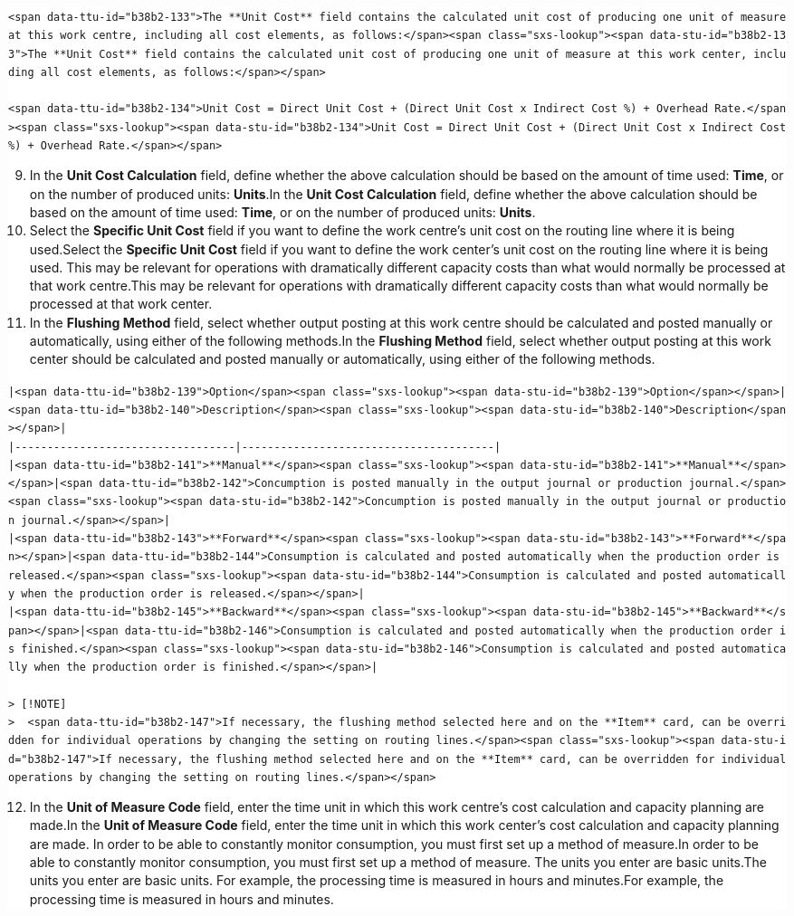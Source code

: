     <span data-ttu-id="b38b2-133">The **Unit Cost** field contains the calculated unit cost of producing one unit of measure at this work centre, including all cost elements, as follows:</span><span class="sxs-lookup"><span data-stu-id="b38b2-133">The **Unit Cost** field contains the calculated unit cost of producing one unit of measure at this work center, including all cost elements, as follows:</span></span>  

    <span data-ttu-id="b38b2-134">Unit Cost = Direct Unit Cost + (Direct Unit Cost x Indirect Cost %) + Overhead Rate.</span><span class="sxs-lookup"><span data-stu-id="b38b2-134">Unit Cost = Direct Unit Cost + (Direct Unit Cost x Indirect Cost %) + Overhead Rate.</span></span>  

9.  <span data-ttu-id="b38b2-135">In the **Unit Cost Calculation** field, define whether the above calculation should be based on the amount of time used:  **Time**, or on the number of produced units:  **Units**.</span><span class="sxs-lookup"><span data-stu-id="b38b2-135">In the **Unit Cost Calculation** field, define whether the above calculation should be based on the amount of time used:  **Time**, or on the number of produced units:  **Units**.</span></span>  
10.  <span data-ttu-id="b38b2-136">Select the **Specific Unit Cost** field if you want to define the work centre’s unit cost on the routing line where it is being used.</span><span class="sxs-lookup"><span data-stu-id="b38b2-136">Select the **Specific Unit Cost** field if you want to define the work center’s unit cost on the routing line where it is being used.</span></span> <span data-ttu-id="b38b2-137">This may be relevant for operations with dramatically different capacity costs than what would normally be processed at that work centre.</span><span class="sxs-lookup"><span data-stu-id="b38b2-137">This may be relevant for operations with dramatically different capacity costs than what would normally be processed at that work center.</span></span>  
11.  <span data-ttu-id="b38b2-138">In the **Flushing Method** field, select whether output posting at this work centre should be calculated and posted manually or automatically, using either of the following methods.</span><span class="sxs-lookup"><span data-stu-id="b38b2-138">In the **Flushing Method** field, select whether output posting at this work center should be calculated and posted manually or automatically, using either of the following methods.</span></span>  

    |<span data-ttu-id="b38b2-139">Option</span><span class="sxs-lookup"><span data-stu-id="b38b2-139">Option</span></span>|<span data-ttu-id="b38b2-140">Description</span><span class="sxs-lookup"><span data-stu-id="b38b2-140">Description</span></span>|  
    |----------------------------------|---------------------------------------|  
    |<span data-ttu-id="b38b2-141">**Manual**</span><span class="sxs-lookup"><span data-stu-id="b38b2-141">**Manual**</span></span>|<span data-ttu-id="b38b2-142">Concumption is posted manually in the output journal or production journal.</span><span class="sxs-lookup"><span data-stu-id="b38b2-142">Concumption is posted manually in the output journal or production journal.</span></span>|
    |<span data-ttu-id="b38b2-143">**Forward**</span><span class="sxs-lookup"><span data-stu-id="b38b2-143">**Forward**</span></span>|<span data-ttu-id="b38b2-144">Consumption is calculated and posted automatically when the production order is released.</span><span class="sxs-lookup"><span data-stu-id="b38b2-144">Consumption is calculated and posted automatically when the production order is released.</span></span>|  
    |<span data-ttu-id="b38b2-145">**Backward**</span><span class="sxs-lookup"><span data-stu-id="b38b2-145">**Backward**</span></span>|<span data-ttu-id="b38b2-146">Consumption is calculated and posted automatically when the production order is finished.</span><span class="sxs-lookup"><span data-stu-id="b38b2-146">Consumption is calculated and posted automatically when the production order is finished.</span></span>|  

    > [!NOTE]  
    >  <span data-ttu-id="b38b2-147">If necessary, the flushing method selected here and on the **Item** card, can be overridden for individual operations by changing the setting on routing lines.</span><span class="sxs-lookup"><span data-stu-id="b38b2-147">If necessary, the flushing method selected here and on the **Item** card, can be overridden for individual operations by changing the setting on routing lines.</span></span>

12.  <span data-ttu-id="b38b2-148">In the **Unit of Measure Code** field, enter the time unit in which this work centre’s cost calculation and capacity planning are made.</span><span class="sxs-lookup"><span data-stu-id="b38b2-148">In the **Unit of Measure Code** field, enter the time unit in which this work center’s cost calculation and capacity planning are made.</span></span>
    <span data-ttu-id="b38b2-149">In order to be able to constantly monitor consumption, you must first set up a method of measure.</span><span class="sxs-lookup"><span data-stu-id="b38b2-149">In order to be able to constantly monitor consumption, you must first set up a method of measure.</span></span> <span data-ttu-id="b38b2-150">The units you enter are basic units.</span><span class="sxs-lookup"><span data-stu-id="b38b2-150">The units you enter are basic units.</span></span> <span data-ttu-id="b38b2-151">For example, the processing time is measured in hours and minutes.</span><span class="sxs-lookup"><span data-stu-id="b38b2-151">For example, the processing time is measured in hours and minutes.</span></span>
